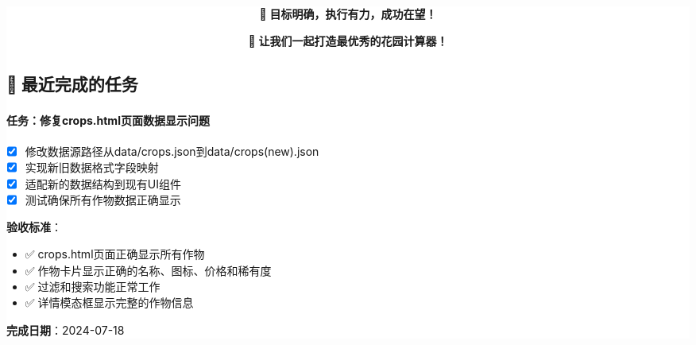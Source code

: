 
<div align="center">
<p>🎯 <strong>目标明确，执行有力，成功在望！</strong></p>
<p>🚀 <strong>让我们一起打造最优秀的花园计算器！</strong></p>
</div> 

## 🔧 最近完成的任务

#### 任务：修复crops.html页面数据显示问题
- [x] 修改数据源路径从data/crops.json到data/crops(new).json
- [x] 实现新旧数据格式字段映射
- [x] 适配新的数据结构到现有UI组件
- [x] 测试确保所有作物数据正确显示

**验收标准**：
- ✅ crops.html页面正确显示所有作物
- ✅ 作物卡片显示正确的名称、图标、价格和稀有度
- ✅ 过滤和搜索功能正常工作
- ✅ 详情模态框显示完整的作物信息

**完成日期**：2024-07-18 